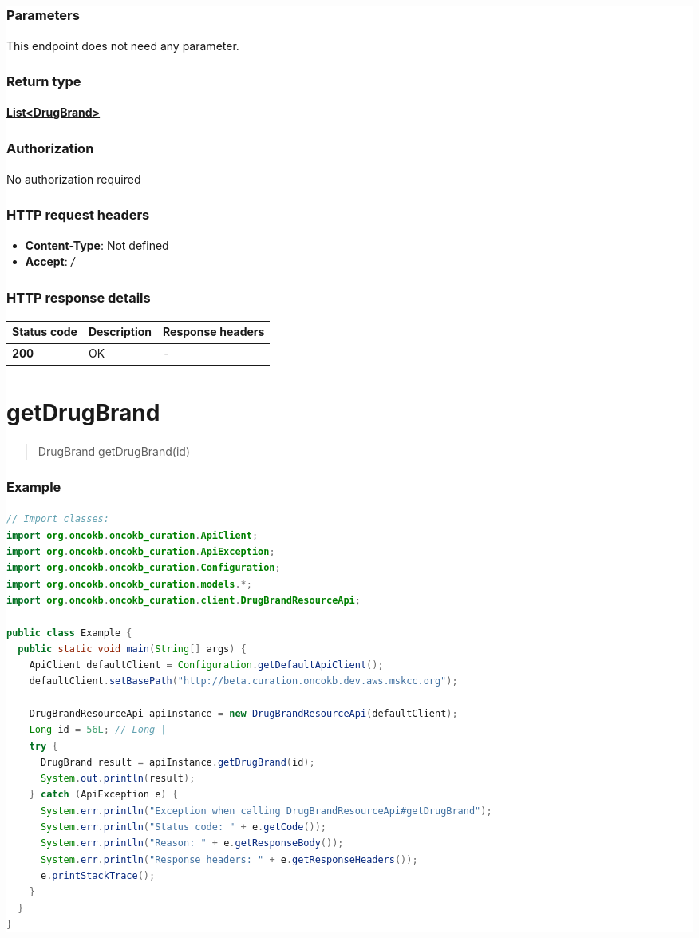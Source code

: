 ### Parameters
This endpoint does not need any parameter.

### Return type

[**List&lt;DrugBrand&gt;**](DrugBrand.md)

### Authorization

No authorization required

### HTTP request headers

 - **Content-Type**: Not defined
 - **Accept**: */*

### HTTP response details
| Status code | Description | Response headers |
|-------------|-------------|------------------|
**200** | OK |  -  |

<a name="getDrugBrand"></a>
# **getDrugBrand**
> DrugBrand getDrugBrand(id)



### Example
```java
// Import classes:
import org.oncokb.oncokb_curation.ApiClient;
import org.oncokb.oncokb_curation.ApiException;
import org.oncokb.oncokb_curation.Configuration;
import org.oncokb.oncokb_curation.models.*;
import org.oncokb.oncokb_curation.client.DrugBrandResourceApi;

public class Example {
  public static void main(String[] args) {
    ApiClient defaultClient = Configuration.getDefaultApiClient();
    defaultClient.setBasePath("http://beta.curation.oncokb.dev.aws.mskcc.org");

    DrugBrandResourceApi apiInstance = new DrugBrandResourceApi(defaultClient);
    Long id = 56L; // Long | 
    try {
      DrugBrand result = apiInstance.getDrugBrand(id);
      System.out.println(result);
    } catch (ApiException e) {
      System.err.println("Exception when calling DrugBrandResourceApi#getDrugBrand");
      System.err.println("Status code: " + e.getCode());
      System.err.println("Reason: " + e.getResponseBody());
      System.err.println("Response headers: " + e.getResponseHeaders());
      e.printStackTrace();
    }
  }
}
```
